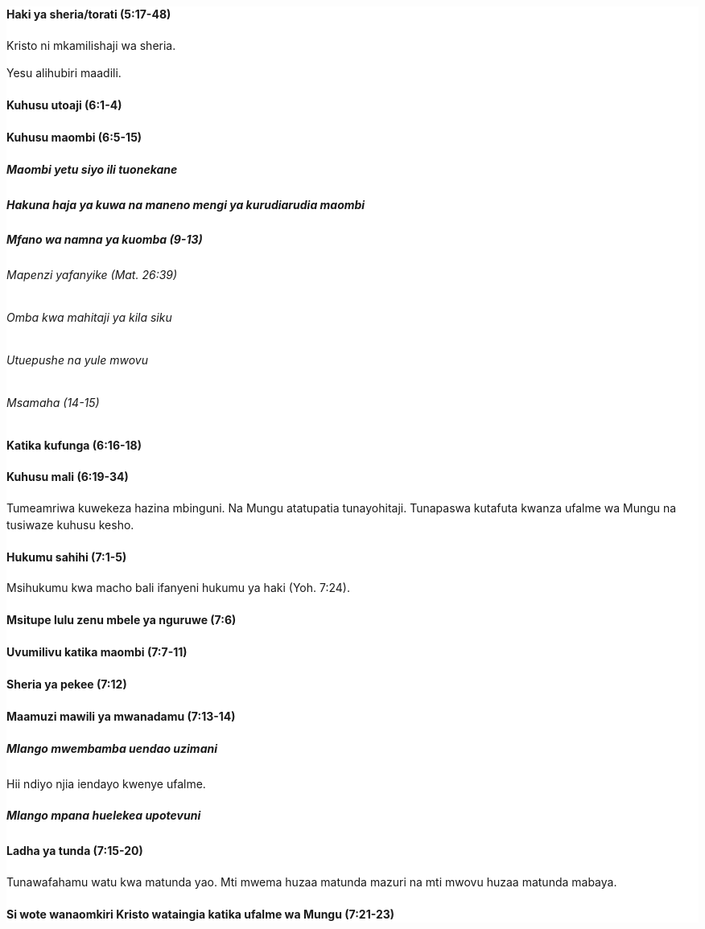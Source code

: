 #### Haki ya sheria/torati (5:17-48)

Kristo ni mkamilishaji wa sheria.

Yesu alihubiri maadili.

#### Kuhusu utoaji (6:1-4)

#### Kuhusu maombi (6:5-15)

##### Maombi yetu siyo ili tuonekane

##### Hakuna haja ya kuwa na maneno mengi ya kurudiarudia maombi

##### Mfano wa namna ya kuomba (9-13)

###### Mapenzi yafanyike (Mat. 26:39)

###### Omba kwa mahitaji ya kila siku

###### Utuepushe na yule mwovu

###### Msamaha (14-15)

#### Katika kufunga (6:16-18)

#### Kuhusu mali (6:19-34)

Tumeamriwa kuwekeza hazina mbinguni. Na Mungu atatupatia tunayohitaji. Tunapaswa kutafuta kwanza ufalme wa Mungu na tusiwaze kuhusu kesho.

#### Hukumu sahihi (7:1-5)

Msihukumu kwa macho bali ifanyeni hukumu ya haki (Yoh. 7:24).

#### Msitupe lulu zenu mbele ya nguruwe (7:6)

#### Uvumilivu katika maombi (7:7-11)

#### Sheria ya pekee (7:12)

#### Maamuzi mawili ya mwanadamu (7:13-14)

##### Mlango mwembamba uendao uzimani

Hii ndiyo njia iendayo kwenye ufalme.

##### Mlango mpana huelekea upotevuni

#### Ladha ya tunda (7:15-20)

Tunawafahamu watu kwa matunda yao. Mti mwema huzaa matunda mazuri na mti mwovu huzaa matunda mabaya.

#### Si wote wanaomkiri Kristo wataingia katika ufalme wa Mungu (7:21-23)
